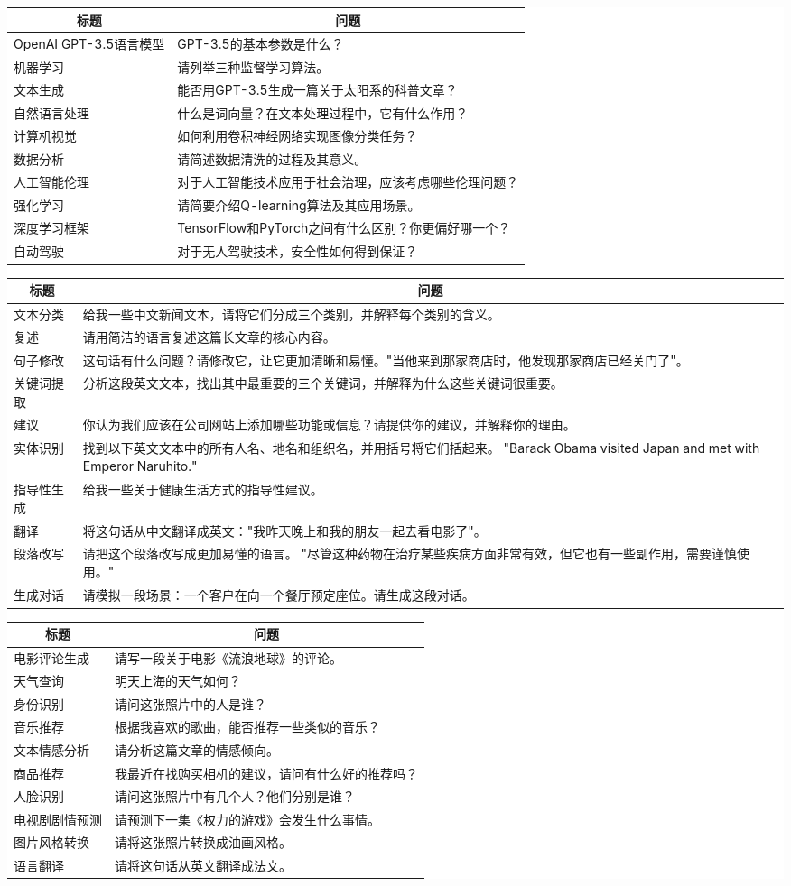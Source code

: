 |标题|问题|
|----|----|
|OpenAI GPT-3.5语言模型|GPT-3.5的基本参数是什么？|
|机器学习|请列举三种监督学习算法。|
|文本生成|能否用GPT-3.5生成一篇关于太阳系的科普文章？|
|自然语言处理|什么是词向量？在文本处理过程中，它有什么作用？|
|计算机视觉|如何利用卷积神经网络实现图像分类任务？|
|数据分析|请简述数据清洗的过程及其意义。|
|人工智能伦理|对于人工智能技术应用于社会治理，应该考虑哪些伦理问题？|
|强化学习|请简要介绍Q-learning算法及其应用场景。|
|深度学习框架|TensorFlow和PyTorch之间有什么区别？你更偏好哪一个？|
|自动驾驶|对于无人驾驶技术，安全性如何得到保证？|

| 标题                                  | 问题                                                                                                                      |
| ------------------------------------- | ------------------------------------------------------------------------------------------------------------------------- |
| 文本分类                              | 给我一些中文新闻文本，请将它们分成三个类别，并解释每个类别的含义。                                                        |
| 复述                                  | 请用简洁的语言复述这篇长文章的核心内容。                                                                                    |
| 句子修改                              | 这句话有什么问题？请修改它，让它更加清晰和易懂。"当他来到那家商店时，他发现那家商店已经关门了"。                            |
| 关键词提取                            | 分析这段英文文本，找出其中最重要的三个关键词，并解释为什么这些关键词很重要。                                                |
| 建议                                  | 你认为我们应该在公司网站上添加哪些功能或信息？请提供你的建议，并解释你的理由。                                            |
| 实体识别                              | 找到以下英文文本中的所有人名、地名和组织名，并用括号将它们括起来。 "Barack Obama visited Japan and met with Emperor Naruhito." |
| 指导性生成                            | 给我一些关于健康生活方式的指导性建议。                                                                                    |
| 翻译                                  | 将这句话从中文翻译成英文："我昨天晚上和我的朋友一起去看电影了"。                                                          |
| 段落改写                              | 请把这个段落改写成更加易懂的语言。 "尽管这种药物在治疗某些疾病方面非常有效，但它也有一些副作用，需要谨慎使用。"      |
| 生成对话                              | 请模拟一段场景：一个客户在向一个餐厅预定座位。请生成这段对话。                                                          |

|标题|问题|
|---|---|
|电影评论生成|请写一段关于电影《流浪地球》的评论。|
|天气查询|明天上海的天气如何？|
|身份识别|请问这张照片中的人是谁？|
|音乐推荐|根据我喜欢的歌曲，能否推荐一些类似的音乐？|
|文本情感分析|请分析这篇文章的情感倾向。|
|商品推荐|我最近在找购买相机的建议，请问有什么好的推荐吗？|
|人脸识别|请问这张照片中有几个人？他们分别是谁？|
|电视剧剧情预测|请预测下一集《权力的游戏》会发生什么事情。|
|图片风格转换|请将这张照片转换成油画风格。|
|语言翻译|请将这句话从英文翻译成法文。|
